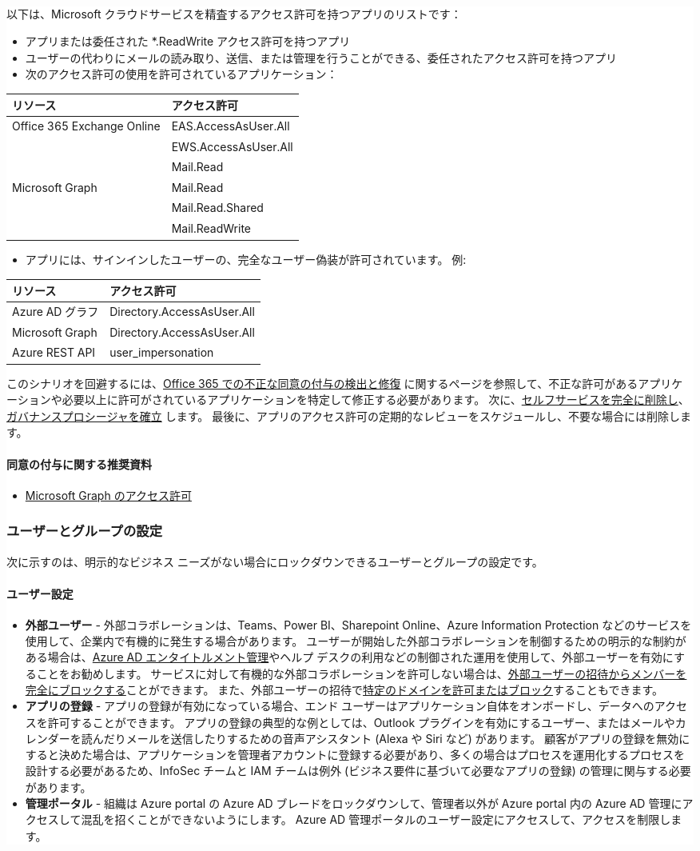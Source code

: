 以下は、Microsoft クラウドサービスを精査するアクセス許可を持つアプリのリストです：

- アプリまたは委任された \*.ReadWrite アクセス許可を持つアプリ
- ユーザーの代わりにメールの読み取り、送信、または管理を行うことができる、委任されたアクセス許可を持つアプリ
- 次のアクセス許可の使用を許可されているアプリケーション：

| リソース | アクセス許可 |
| :- | :- |
| Office 365 Exchange Online | EAS.AccessAsUser.All |
| | EWS.AccessAsUser.All |
| | Mail.Read |
| Microsoft Graph | Mail.Read |
| | Mail.Read.Shared |
| | Mail.ReadWrite |

- アプリには、サインインしたユーザーの、完全なユーザー偽装が許可されています。 例:

|リソース | アクセス許可 |
| :- | :- |
| Azure AD グラフ | Directory.AccessAsUser.All |
| Microsoft Graph | Directory.AccessAsUser.All |
| Azure REST API | user_impersonation |

このシナリオを回避するには、[Office 365 での不正な同意の付与の検出と修復](https://docs.microsoft.com/office365/securitycompliance/detect-and-remediate-illicit-consent-grants) に関するページを参照して、不正な許可があるアプリケーションや必要以上に許可がされているアプリケーションを特定して修正する必要があります。 次に、[セルフサービスを完全に削除し](https://docs.microsoft.com/azure/active-directory/manage-apps/configure-user-consent)、[ガバナンスプロシージャを確立](https://docs.microsoft.com/azure/active-directory/manage-apps/configure-admin-consent-workflow) します。 最後に、アプリのアクセス許可の定期的なレビューをスケジュールし、不要な場合には削除します。

#### <a name="consent-grants-recommended-reading"></a>同意の付与に関する推奨資料

- [Microsoft Graph のアクセス許可](https://docs.microsoft.com/graph/permissions-reference)

### <a name="user-and-group-settings"></a>ユーザーとグループの設定

次に示すのは、明示的なビジネス ニーズがない場合にロックダウンできるユーザーとグループの設定です。

#### <a name="user-settings"></a>ユーザー設定

- **外部ユーザー** - 外部コラボレーションは、Teams、Power BI、Sharepoint Online、Azure Information Protection などのサービスを使用して、企業内で有機的に発生する場合があります。 ユーザーが開始した外部コラボレーションを制御するための明示的な制約がある場合は、[Azure AD エンタイトルメント管理](https://docs.microsoft.com/azure/active-directory/governance/entitlement-management-overview)やヘルプ デスクの利用などの制御された運用を使用して、外部ユーザーを有効にすることをお勧めします。 サービスに対して有機的な外部コラボレーションを許可しない場合は、[外部ユーザーの招待からメンバーを完全にブロックする](https://docs.microsoft.com/azure/active-directory/b2b/delegate-invitations)ことができます。 また、外部ユーザーの招待で[特定のドメインを許可またはブロック](https://docs.microsoft.com/azure/active-directory/b2b/allow-deny-list)することもできます。
- **アプリの登録** - アプリの登録が有効になっている場合、エンド ユーザーはアプリケーション自体をオンボードし、データへのアクセスを許可することができます。 アプリの登録の典型的な例としては、Outlook プラグインを有効にするユーザー、またはメールやカレンダーを読んだりメールを送信したりするための音声アシスタント (Alexa や Siri など) があります。 顧客がアプリの登録を無効にすると決めた場合は、アプリケーションを管理者アカウントに登録する必要があり、多くの場合はプロセスを運用化するプロセスを設計する必要があるため、InfoSec チームと IAM チームは例外 (ビジネス要件に基づいて必要なアプリの登録) の管理に関与する必要があります。
- **管理ポータル** - 組織は Azure portal の Azure AD ブレードをロックダウンして、管理者以外が Azure portal 内の Azure AD 管理にアクセスして混乱を招くことができないようにします。 Azure AD 管理ポータルのユーザー設定にアクセスして、アクセスを制限します。
